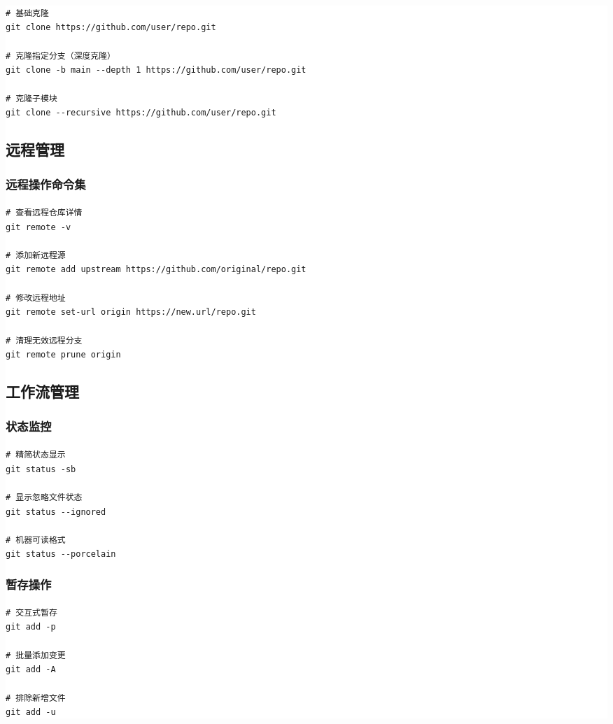 ```shell
# 基础克隆
git clone https://github.com/user/repo.git

# 克隆指定分支（深度克隆）
git clone -b main --depth 1 https://github.com/user/repo.git

# 克隆子模块
git clone --recursive https://github.com/user/repo.git
```

## 远程管理

### 远程操作命令集

```shell
# 查看远程仓库详情
git remote -v

# 添加新远程源
git remote add upstream https://github.com/original/repo.git

# 修改远程地址
git remote set-url origin https://new.url/repo.git

# 清理无效远程分支
git remote prune origin
```

## 工作流管理

### 状态监控

```shell
# 精简状态显示
git status -sb

# 显示忽略文件状态
git status --ignored

# 机器可读格式
git status --porcelain
```

### 暂存操作

```shell
# 交互式暂存
git add -p

# 批量添加变更
git add -A

# 排除新增文件
git add -u
```
